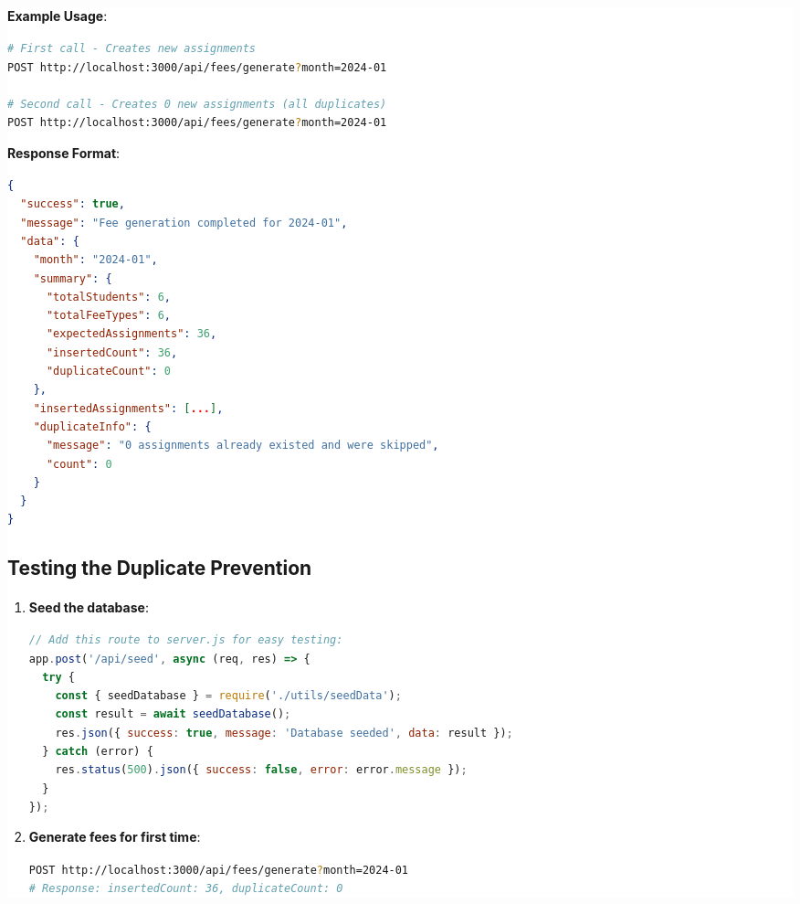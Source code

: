 **Example Usage**:
```bash
# First call - Creates new assignments
POST http://localhost:3000/api/fees/generate?month=2024-01

# Second call - Creates 0 new assignments (all duplicates)
POST http://localhost:3000/api/fees/generate?month=2024-01
```

**Response Format**:
```json
{
  "success": true,
  "message": "Fee generation completed for 2024-01",
  "data": {
    "month": "2024-01",
    "summary": {
      "totalStudents": 6,
      "totalFeeTypes": 6,
      "expectedAssignments": 36,
      "insertedCount": 36,
      "duplicateCount": 0
    },
    "insertedAssignments": [...],
    "duplicateInfo": {
      "message": "0 assignments already existed and were skipped",
      "count": 0
    }
  }
}
```

## Testing the Duplicate Prevention

1. **Seed the database**:
   ```javascript
   // Add this route to server.js for easy testing:
   app.post('/api/seed', async (req, res) => {
     try {
       const { seedDatabase } = require('./utils/seedData');
       const result = await seedDatabase();
       res.json({ success: true, message: 'Database seeded', data: result });
     } catch (error) {
       res.status(500).json({ success: false, error: error.message });
     }
   });
   ```

2. **Generate fees for first time**:
   ```bash
   POST http://localhost:3000/api/fees/generate?month=2024-01
   # Response: insertedCount: 36, duplicateCount: 0
   ```
